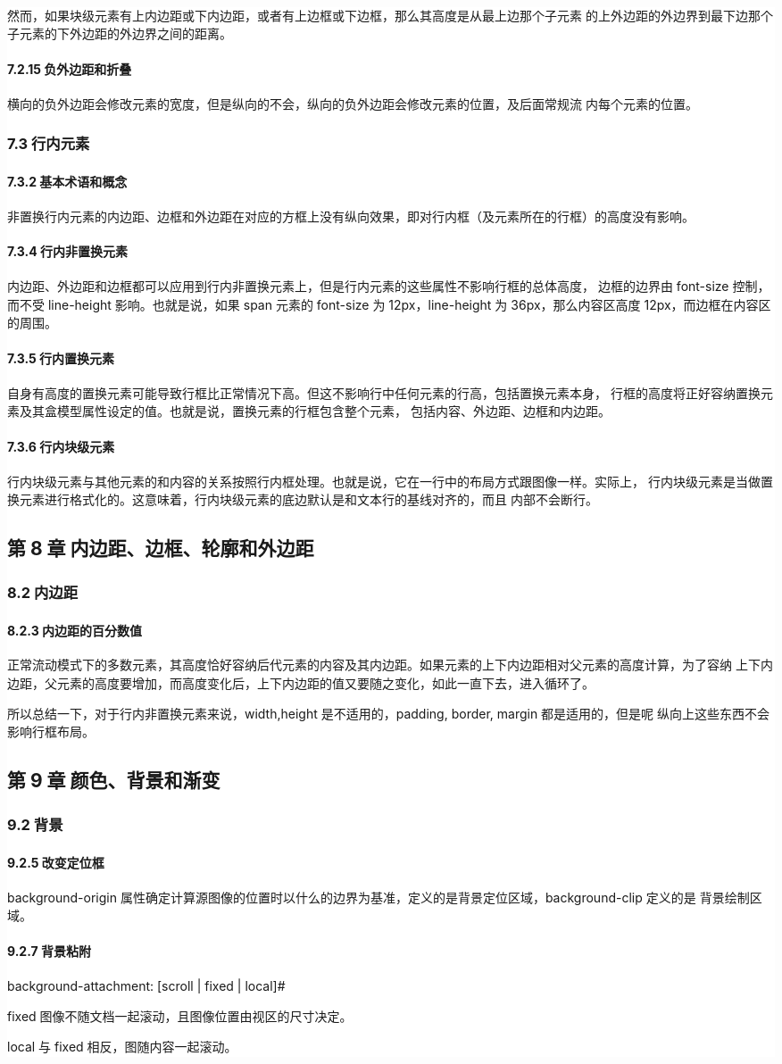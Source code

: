 然而，如果块级元素有上内边距或下内边距，或者有上边框或下边框，那么其高度是从最上边那个子元素
的上外边距的外边界到最下边那个子元素的下外边距的外边界之间的距离。    

#### 7.2.15 负外边距和折叠    

横向的负外边距会修改元素的宽度，但是纵向的不会，纵向的负外边距会修改元素的位置，及后面常规流
内每个元素的位置。   

### 7.3 行内元素     

#### 7.3.2 基本术语和概念    

非置换行内元素的内边距、边框和外边距在对应的方框上没有纵向效果，即对行内框（及元素所在的行框）的高度没有影响。   

#### 7.3.4 行内非置换元素    

内边距、外边距和边框都可以应用到行内非置换元素上，但是行内元素的这些属性不影响行框的总体高度，
边框的边界由 font-size 控制，而不受 line-height 影响。也就是说，如果 span 元素的 font-size
为 12px，line-height 为 36px，那么内容区高度 12px，而边框在内容区的周围。   

#### 7.3.5 行内置换元素    

自身有高度的置换元素可能导致行框比正常情况下高。但这不影响行中任何元素的行高，包括置换元素本身，
行框的高度将正好容纳置换元素及其盒模型属性设定的值。也就是说，置换元素的行框包含整个元素，
包括内容、外边距、边框和内边距。  

#### 7.3.6 行内块级元素    

行内块级元素与其他元素的和内容的关系按照行内框处理。也就是说，它在一行中的布局方式跟图像一样。实际上，
行内块级元素是当做置换元素进行格式化的。这意味着，行内块级元素的底边默认是和文本行的基线对齐的，而且
内部不会断行。    

## 第 8 章 内边距、边框、轮廓和外边距   

### 8.2 内边距   

#### 8.2.3 内边距的百分数值    

正常流动模式下的多数元素，其高度恰好容纳后代元素的内容及其内边距。如果元素的上下内边距相对父元素的高度计算，为了容纳
上下内边距，父元素的高度要增加，而高度变化后，上下内边距的值又要随之变化，如此一直下去，进入循环了。    

所以总结一下，对于行内非置换元素来说，width,height 是不适用的，padding, border, margin 都是适用的，但是呢
纵向上这些东西不会影响行框布局。

## 第 9 章 颜色、背景和渐变    

### 9.2 背景

#### 9.2.5 改变定位框    

background-origin 属性确定计算源图像的位置时以什么的边界为基准，定义的是背景定位区域，background-clip 定义的是
背景绘制区域。    

#### 9.2.7 背景粘附   

background-attachment: [scroll | fixed | local]#    

fixed 图像不随文档一起滚动，且图像位置由视区的尺寸决定。    

local 与 fixed 相反，图随内容一起滚动。    